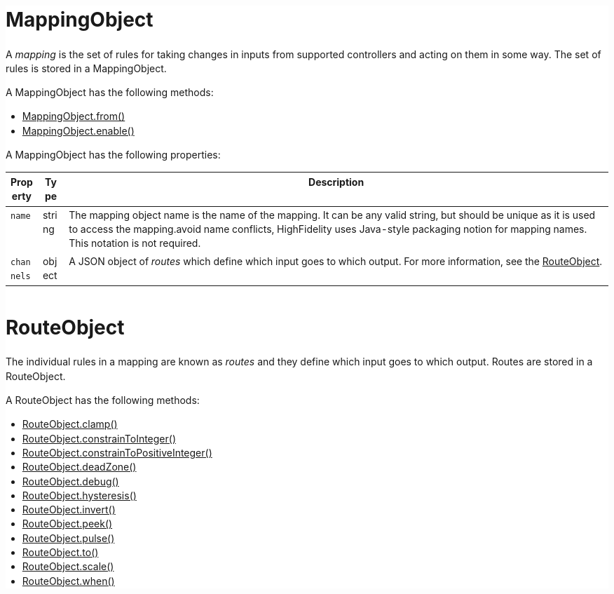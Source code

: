 

# MappingObject


A *mapping* is the set of rules for taking changes in inputs from supported controllers and acting on them in some way. The set of rules is stored in a MappingObject.

A MappingObject has the following methods:

- [MappingObject.from()](https://wiki.highfidelity.com/wiki/MappingObject.from())
- [MappingObject.enable()](https://wiki.highfidelity.com/wiki/MappingObject.enable())

A MappingObject has the following properties:

| Property   | Type   | Description                              |
| ---------- | ------ | ---------------------------------------- |
| `name`     | string | The mapping object name is the name of the mapping. It can be any valid string, but should be unique as it is used to access the mapping.avoid name conflicts, HighFidelity uses Java-style packaging notion for mapping names. This notation is not required. |
| `channels` | object | A JSON object of *routes* which define which input goes to which output. For more information, see the [RouteObject](https://wiki.highfidelity.com/wiki/RouteObject). |



# RouteObject



The individual rules in a mapping are known as *routes* and they define which input goes to which output. Routes are stored in a RouteObject.

A RouteObject has the following methods:

- [RouteObject.clamp()](https://wiki.highfidelity.com/wiki/RouteObject.clamp())
- [RouteObject.constrainToInteger()](https://wiki.highfidelity.com/wiki/RouteObject.constrainToInteger())
- [RouteObject.constrainToPositiveInteger()](https://wiki.highfidelity.com/wiki/RouteObject.constrainToPositiveInteger())
- [RouteObject.deadZone()](https://wiki.highfidelity.com/wiki/RouteObject.deadZone())
- [RouteObject.debug()](https://wiki.highfidelity.com/wiki/RouteObject.debug())
- [RouteObject.hysteresis()](https://wiki.highfidelity.com/wiki/RouteObject.hysteresis())
- [RouteObject.invert()](https://wiki.highfidelity.com/wiki/RouteObject.invert())
- [RouteObject.peek()](https://wiki.highfidelity.com/wiki/RouteObject.peek())
- [RouteObject.pulse()](https://wiki.highfidelity.com/wiki/RouteObject.pulse())
- [RouteObject.to()](https://wiki.highfidelity.com/wiki/RouteObject.to())
- [RouteObject.scale()](https://wiki.highfidelity.com/wiki/RouteObject.scale())
- [RouteObject.when()](https://wiki.highfidelity.com/wiki/RouteObject.when())